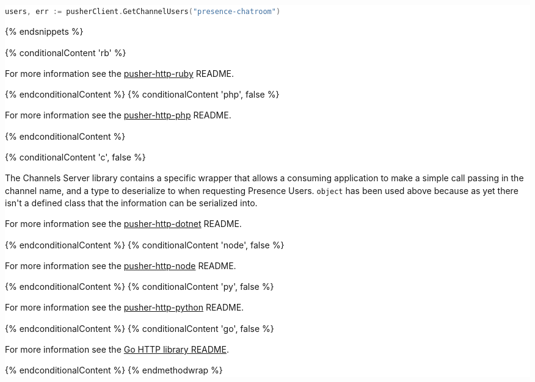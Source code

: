 ```go
users, err := pusherClient.GetChannelUsers("presence-chatroom")
```

{% endsnippets %}

{% conditionalContent 'rb' %}

For more information see the [pusher-http-ruby](https://github.com/pusher/pusher-http-ruby) README.

{% endconditionalContent %}
{% conditionalContent 'php', false %}

For more information see the [pusher-http-php](https://github.com/pusher/pusher-http-php) README.

{% endconditionalContent %}

{% conditionalContent 'c', false %}

The Channels Server library contains a specific wrapper that allows a consuming application to make a simple call passing in the channel name, and a type to deserialize to when requesting Presence Users. `object` has been used above because as yet there isn't a defined class that the information can be serialized into.

For more information see the [pusher-http-dotnet](https://github.com/pusher/pusher-http-dotnet) README.

{% endconditionalContent %}
{% conditionalContent 'node', false %}

For more information see the [pusher-http-node](https://github.com/pusher/pusher-http-node) README.

{% endconditionalContent %}
{% conditionalContent 'py', false %}

For more information see the [pusher-http-python](https://github.com/pusher/pusher-http-python) README.

{% endconditionalContent %}
{% conditionalContent 'go', false %}

For more information see the [Go HTTP library README](https://github.com/pusher/pusher-http-go).

{% endconditionalContent %}
{% endmethodwrap %}
